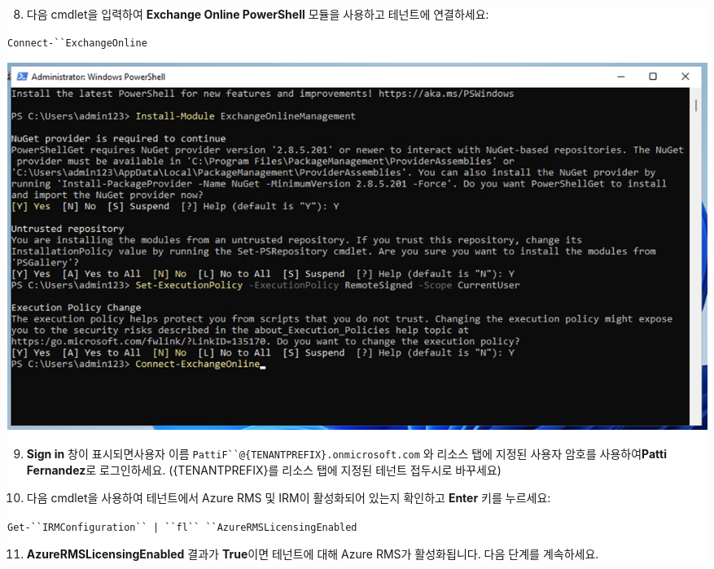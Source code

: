 
8.  다음 cmdlet을 입력하여 **Exchange Online PowerShell** 모듈을
    사용하고 테넌트에 연결하세요:

`Connect-``ExchangeOnline`

![BrokenImage](./media/image27.png)


9.  **Sign in** 창이 표시되면사용자 이름
    `PattiF``@{TENANTPREFIX}.onmicrosoft.com` 와 리소스 탭에 지정된
    사용자 암호를 사용하여**Patti Fernandez**로 로그인하세요.
    ({TENANTPREFIX}를 리소스 탭에 지정된 테넌트 접두시로 바꾸세요)

10. 다음 cmdlet을 사용하여 테넌트에서 Azure RMS 및 IRM이 활성화되어
    있는지 확인하고 **Enter** 키를 누르세요:

`Get-``IRMConfiguration`` | ``fl`` ``AzureRMSLicensingEnabled`

11. **AzureRMSLicensingEnabled** 결과가 **True**이면 테넌트에 대해 Azure
    RMS가 활성화됩니다. 다음 단계를 계속하세요.
